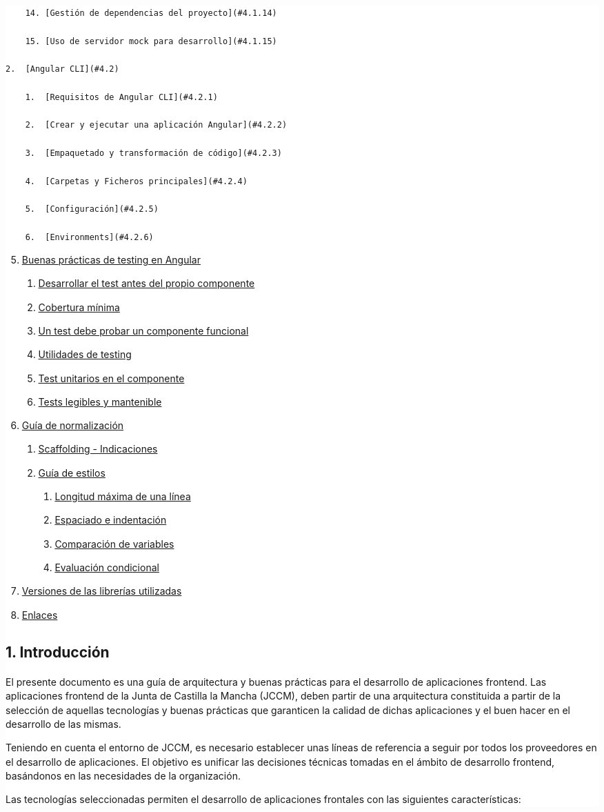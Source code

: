         14. [Gestión de dependencias del proyecto](#4.1.14) 

        15. [Uso de servidor mock para desarrollo](#4.1.15)

    2.  [Angular CLI](#4.2) 

        1.  [Requisitos de Angular CLI](#4.2.1)

        2.  [Crear y ejecutar una aplicación Angular](#4.2.2)

        3.  [Empaquetado y transformación de código](#4.2.3)

        4.  [Carpetas y Ficheros principales](#4.2.4)

        5.  [Configuración](#4.2.5)

        6.  [Environments](#4.2.6)

5.  [Buenas prácticas de testing en Angular](#5)

    1.  [Desarrollar el test antes del propio componente](#5.1)

    2.  [Cobertura mínima](#5.2)

    3.  [Un test debe probar un componente funcional](#5.3)

    4.  [Utilidades de testing](#5.4)

    5.  [Test unitarios en el componente](#5.5) 

    6.  [Tests legibles y mantenible](#5.6)

6.  [Guía de normalización](#6)

    1.  [Scaffolding - Indicaciones](#6.1)

    2.  [Guía de estilos](#6.2)

        1.  [Longitud máxima de una línea](#6.2.1)

        2.  [Espaciado e indentación](#6.2.2)

        3.  [Comparación de variables](#6.2.3)

        4.  [Evaluación condicional](#6.2.4)

7.  [Versiones de las librerías utilizadas](#7)

8. [Enlaces](#8)

## 1. Introducción <a name="1"></a>

El presente documento es una guía de arquitectura y buenas prácticas para el desarrollo de aplicaciones frontend. Las aplicaciones frontend de la Junta de Castilla la Mancha (JCCM), deben partir de una arquitectura constituida a partir de la selección de aquellas tecnologías y buenas prácticas que garanticen la calidad de dichas aplicaciones y el buen hacer en el desarrollo de las mismas.

Teniendo en cuenta el entorno de JCCM, es necesario establecer unas líneas de referencia a seguir por todos los proveedores en el desarrollo de aplicaciones. El objetivo es unificar las decisiones técnicas tomadas en el ámbito de desarrollo frontend, basándonos en las necesidades de la organización.

Las tecnologías seleccionadas permiten el desarrollo de aplicaciones frontales con las siguientes características:
